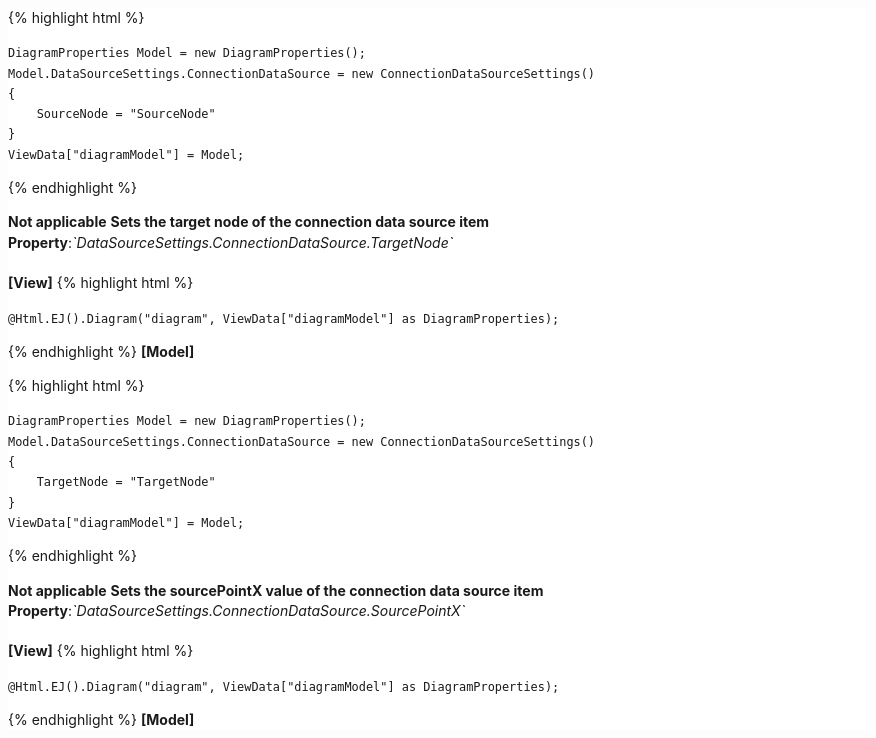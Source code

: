 {% highlight html %}

    DiagramProperties Model = new DiagramProperties();
    Model.DataSourceSettings.ConnectionDataSource = new ConnectionDataSourceSettings()
    {
        SourceNode = "SourceNode"
    }
    ViewData["diagramModel"] = Model;

{% endhighlight %}
</td>
<td>
<b>Not applicable</b></td>
</tr>
<tr>
<td><b>Sets the target node of the connection data source item</b></td>
<td>
<b>Property</b>:<i>`DataSourceSettings.ConnectionDataSource.TargetNode`</i>
<br>
<br>
<b>[View]</b>
{% highlight html %}

    @Html.EJ().Diagram("diagram", ViewData["diagramModel"] as DiagramProperties);

{% endhighlight %}
<b>[Model]</b>

{% highlight html %}

    DiagramProperties Model = new DiagramProperties();
    Model.DataSourceSettings.ConnectionDataSource = new ConnectionDataSourceSettings()
    {
        TargetNode = "TargetNode"
    }
    ViewData["diagramModel"] = Model;

{% endhighlight %}
</td>
<td>
<b>Not applicable</b></td>
</tr>
<tr>
<td><b>Sets the sourcePointX value of the connection data source item</b></td>
<td>
<b>Property</b>:<i>`DataSourceSettings.ConnectionDataSource.SourcePointX`</i>
<br>
<br>
<b>[View]</b>
{% highlight html %}

    @Html.EJ().Diagram("diagram", ViewData["diagramModel"] as DiagramProperties);

{% endhighlight %}
<b>[Model]</b>
